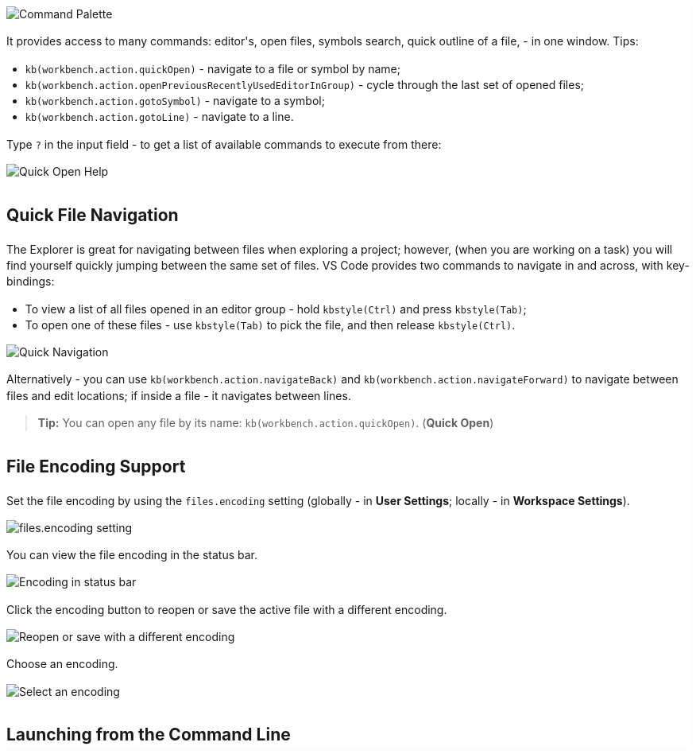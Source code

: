 ![Command Palette](images/codebasics/commands.png)

It provides access to many commands: editor's, open files, symbols search, quick outline of a file, - in one window. Tips:

* `kb(workbench.action.quickOpen)` - navigate to a file or symbol by name;
* `kb(workbench.action.openPreviousRecentlyUsedEditorInGroup)` - cycle through the last set of opened files;
* `kb(workbench.action.gotoSymbol)` - navigate to a symbol;
* `kb(workbench.action.gotoLine)` - navigate to a line.

Type `?` in the input field - to get a list of available commands to execute from there:

![Quick Open Help](images/codebasics/quickopenhelp.png)

## Quick File Navigation

The Explorer is great for navigating between files when exploring a project; however, (when you are working on a task) you will find yourself quickly jumping between the same set of files. VS Code provides two commands to navigate in and across, with key-bindings:

* To view a list of all files opened in an editor group - hold `kbstyle(Ctrl)` and press `kbstyle(Tab)`; 
* To open one of these files - use `kbstyle(Tab)` to pick the file, and then release `kbstyle(Ctrl)`.

![Quick Navigation](images/codebasics/quicknav.png)

Alternatively - you can use `kb(workbench.action.navigateBack)` and `kb(workbench.action.navigateForward)` to navigate between files and edit locations; if inside a file - it navigates between lines.

>**Tip:** You can open any file by its name: `kb(workbench.action.quickOpen)`. (**Quick Open**)

## File Encoding Support

Set the file encoding by using the `files.encoding` setting (globally - in **User Settings**; locally - in **Workspace Settings**).

![files.encoding setting](images/codebasics/filesencodingsetting.png)

You can view the file encoding in the status bar.

![Encoding in status bar](images/codebasics/fileencoding.png)

Click the encoding button to reopen or save the active file with a different encoding.

![Reopen or save with a different encoding](images/codebasics/encodingclicked.png)

Choose an encoding.

![Select an encoding](images/codebasics/encodingselection.png)

## Launching from the Command Line
